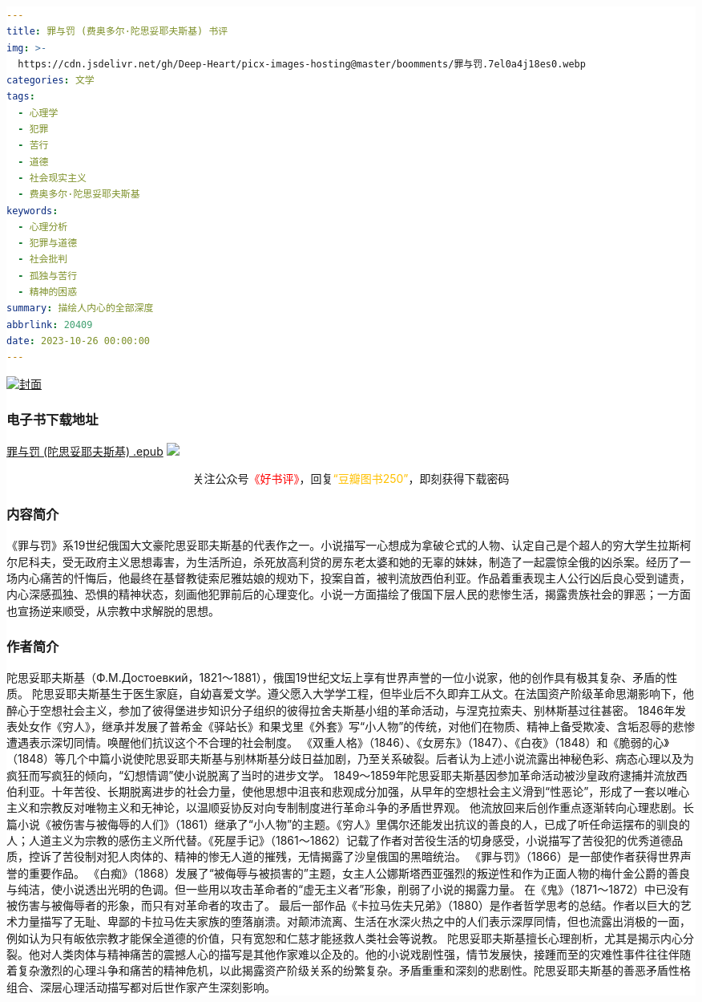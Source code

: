```yaml
---
title: 罪与罚 (费奥多尔·陀思妥耶夫斯基) 书评
img: >-
  https://cdn.jsdelivr.net/gh/Deep-Heart/picx-images-hosting@master/boomments/罪与罚.7el0a4j18es0.webp
categories: 文学
tags:
  - 心理学
  - 犯罪
  - 苦行
  - 道德
  - 社会现实主义
  - 费奥多尔·陀思妥耶夫斯基
keywords:
  - 心理分析
  - 犯罪与道德
  - 社会批判
  - 孤独与苦行
  - 精神的困惑
summary: 描绘人内心的全部深度
abbrlink: 20409
date: 2023-10-26 00:00:00
---
```


[![封面](https://cdn.jsdelivr.net/gh/Deep-Heart/picx-images-hosting@master/boomments/罪与罚.7el0a4j18es0.webp)]()
### 电子书下载地址
[罪与罚 (陀思妥耶夫斯基) .epub](https://url57.ctfile.com/f/23765157-960584811-d1b859)
![](https://cdn.jsdelivr.net/gh/Deep-Heart/picx-images-hosting@master/WeChat/wechat_mp_large.6xheshb4rok0.webp)
<center>关注公众号<font color="#ff0000">《好书评》</font>，回复<font color="#ffc000">“豆瓣图书250”</font>，即刻获得下载密码</center>

### 内容简介
《罪与罚》系19世纪俄国大文豪陀思妥耶夫斯基的代表作之一。小说描写一心想成为拿破仑式的人物、认定自己是个超人的穷大学生拉斯柯尔尼科夫，受无政府主义思想毒害，为生活所迫，杀死放高利贷的房东老太婆和她的无辜的妹妹，制造了一起震惊全俄的凶杀案。经历了一场内心痛苦的忏悔后，他最终在基督教徒索尼雅姑娘的规劝下，投案自首，被判流放西伯利亚。作品着重表现主人公行凶后良心受到谴责，内心深感孤独、恐惧的精神状态，刻画他犯罪前后的心理变化。小说一方面描绘了俄国下层人民的悲惨生活，揭露贵族社会的罪恶；一方面也宣扬逆来顺受，从宗教中求解脱的思想。

### 作者简介
陀思妥耶夫斯基（Ф.М.Достоевкий，1821～1881），俄国19世纪文坛上享有世界声誉的一位小说家，他的创作具有极其复杂、矛盾的性质。 
    陀思妥耶夫斯基生于医生家庭，自幼喜爱文学。遵父愿入大学学工程，但毕业后不久即弃工从文。在法国资产阶级革命思潮影响下，他醉心于空想社会主义，参加了彼得堡进步知识分子组织的彼得拉舍夫斯基小组的革命活动，与涅克拉索夫、别林斯基过往甚密。 
    1846年发表处女作《穷人》，继承并发展了普希金《驿站长》和果戈里《外套》写“小人物”的传统，对他们在物质、精神上备受欺凌、含垢忍辱的悲惨遭遇表示深切同情。唤醒他们抗议这个不合理的社会制度。 
    《双重人格》（1846）、《女房东》（1847）、《白夜》（1848）和《脆弱的心》（1848）等几个中篇小说使陀思妥耶夫斯基与别林斯基分歧日益加剧，乃至关系破裂。后者认为上述小说流露出神秘色彩、病态心理以及为疯狂而写疯狂的倾向，“幻想情调”使小说脱离了当时的进步文学。 
    1849～1859年陀思妥耶夫斯基因参加革命活动被沙皇政府逮捕并流放西伯利亚。十年苦役、长期脱离进步的社会力量，使他思想中沮丧和悲观成分加强，从早年的空想社会主义滑到“性恶论”，形成了一套以唯心主义和宗教反对唯物主义和无神论，以温顺妥协反对向专制制度进行革命斗争的矛盾世界观。 
    他流放回来后创作重点逐渐转向心理悲剧。长篇小说《被伤害与被侮辱的人们》（1861）继承了“小人物”的主题。《穷人》里偶尔还能发出抗议的善良的人，已成了听任命运摆布的驯良的人；人道主义为宗教的感伤主义所代替。《死屋手记》（1861～1862）记载了作者对苦役生活的切身感受，小说描写了苦役犯的优秀道德品质，控诉了苦役制对犯人肉体的、精神的惨无人道的摧残，无情揭露了沙皇俄国的黑暗统治。 
    《罪与罚》（1866）是一部使作者获得世界声誉的重要作品。 
    《白痴》（1868）发展了“被侮辱与被损害的”主题，女主人公娜斯塔西亚强烈的叛逆性和作为正面人物的梅什金公爵的善良与纯洁，使小说透出光明的色调。但一些用以攻击革命者的“虚无主义者”形象，削弱了小说的揭露力量。 
    在《鬼》（1871～1872）中已没有被伤害与被侮辱者的形象，而只有对革命者的攻击了。 
    最后一部作品《卡拉马佐夫兄弟》（1880）是作者哲学思考的总结。作者以巨大的艺术力量描写了无耻、卑鄙的卡拉马佐夫家族的堕落崩溃。对颠沛流离、生活在水深火热之中的人们表示深厚同情，但也流露出消极的一面，例如认为只有皈依宗教才能保全道德的价值，只有宽恕和仁慈才能拯救人类社会等说教。 
    陀思妥耶夫斯基擅长心理剖析，尤其是揭示内心分裂。他对人类肉体与精神痛苦的震撼人心的描写是其他作家难以企及的。他的小说戏剧性强，情节发展快，接踵而至的灾难性事件往往伴随着复杂激烈的心理斗争和痛苦的精神危机，以此揭露资产阶级关系的纷繁复杂。矛盾重重和深刻的悲剧性。陀思妥耶夫斯基的善恶矛盾性格组合、深层心理活动描写都对后世作家产生深刻影响。
